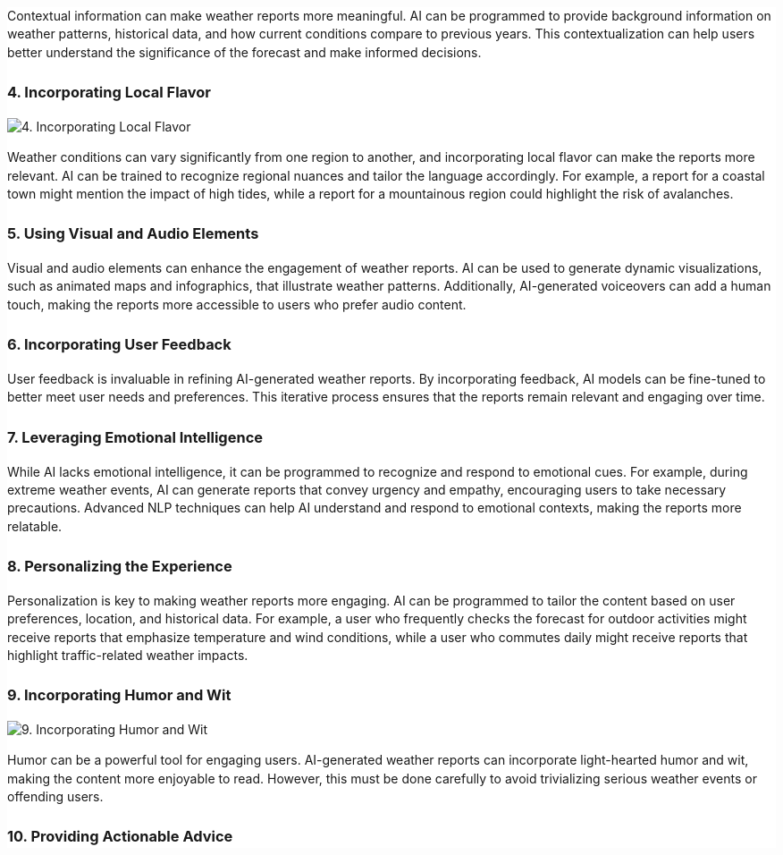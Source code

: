 Contextual information can make weather reports more meaningful. AI can be programmed to provide background information on weather patterns, historical data, and how current conditions compare to previous years. This contextualization can help users better understand the significance of the forecast and make informed decisions.

### 4. **Incorporating Local Flavor**

![4. **Incorporating Local Flavor**](/images/19.jpeg)


Weather conditions can vary significantly from one region to another, and incorporating local flavor can make the reports more relevant. AI can be trained to recognize regional nuances and tailor the language accordingly. For example, a report for a coastal town might mention the impact of high tides, while a report for a mountainous region could highlight the risk of avalanches.

### 5. **Using Visual and Audio Elements**

Visual and audio elements can enhance the engagement of weather reports. AI can be used to generate dynamic visualizations, such as animated maps and infographics, that illustrate weather patterns. Additionally, AI-generated voiceovers can add a human touch, making the reports more accessible to users who prefer audio content.

### 6. **Incorporating User Feedback**

User feedback is invaluable in refining AI-generated weather reports. By incorporating feedback, AI models can be fine-tuned to better meet user needs and preferences. This iterative process ensures that the reports remain relevant and engaging over time.

### 7. **Leveraging Emotional Intelligence**

While AI lacks emotional intelligence, it can be programmed to recognize and respond to emotional cues. For example, during extreme weather events, AI can generate reports that convey urgency and empathy, encouraging users to take necessary precautions. Advanced NLP techniques can help AI understand and respond to emotional contexts, making the reports more relatable.

### 8. **Personalizing the Experience**

Personalization is key to making weather reports more engaging. AI can be programmed to tailor the content based on user preferences, location, and historical data. For example, a user who frequently checks the forecast for outdoor activities might receive reports that emphasize temperature and wind conditions, while a user who commutes daily might receive reports that highlight traffic-related weather impacts.

### 9. **Incorporating Humor and Wit**

![9. **Incorporating Humor and Wit**](/images/22.jpeg)


Humor can be a powerful tool for engaging users. AI-generated weather reports can incorporate light-hearted humor and wit, making the content more enjoyable to read. However, this must be done carefully to avoid trivializing serious weather events or offending users.

### 10. **Providing Actionable Advice**
